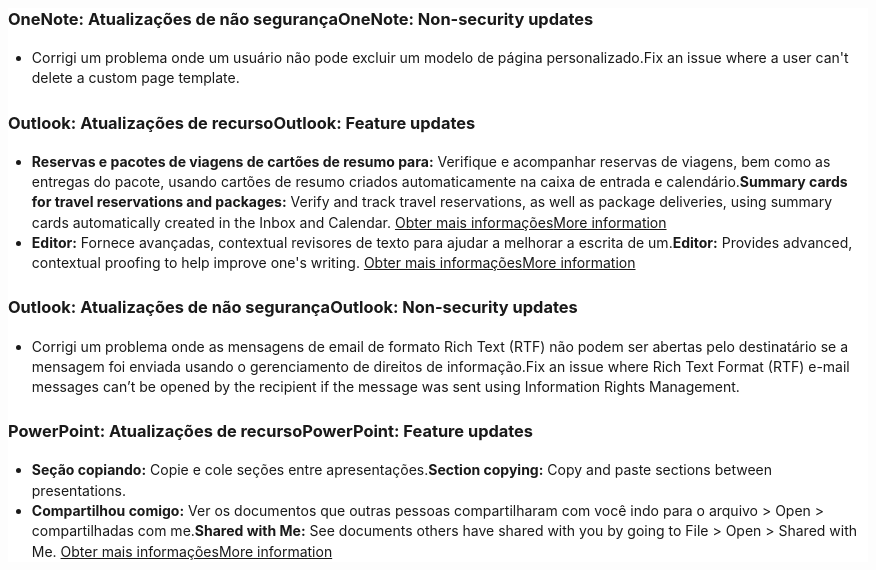 ### <a name="onenote-non-security-updates"></a><span data-ttu-id="8f81b-227">OneNote: Atualizações de não segurança</span><span class="sxs-lookup"><span data-stu-id="8f81b-227">OneNote: Non-security updates</span></span>
-   <span data-ttu-id="8f81b-228">Corrigi um problema onde um usuário não pode excluir um modelo de página personalizado.</span><span class="sxs-lookup"><span data-stu-id="8f81b-228">Fix an issue where a user can't delete a custom page template.</span></span>

### <a name="outlook-feature-updates"></a><span data-ttu-id="8f81b-229">Outlook: Atualizações de recurso</span><span class="sxs-lookup"><span data-stu-id="8f81b-229">Outlook: Feature updates</span></span>
-   <span data-ttu-id="8f81b-230">**Reservas e pacotes de viagens de cartões de resumo para:** Verifique e acompanhar reservas de viagens, bem como as entregas do pacote, usando cartões de resumo criados automaticamente na caixa de entrada e calendário.</span><span class="sxs-lookup"><span data-stu-id="8f81b-230">**Summary cards for travel reservations and packages:** Verify and track travel reservations, as well as package deliveries, using summary cards automatically created in the Inbox and Calendar.</span></span> [<span data-ttu-id="8f81b-231">Obter mais informações</span><span class="sxs-lookup"><span data-stu-id="8f81b-231">More information</span></span>](https://blogs.office.com/2016/06/28/stay-on-top-of-your-travel-and-deliveries-with-outlook/)
-   <span data-ttu-id="8f81b-232">**Editor:** Fornece avançadas, contextual revisores de texto para ajudar a melhorar a escrita de um.</span><span class="sxs-lookup"><span data-stu-id="8f81b-232">**Editor:** Provides advanced, contextual proofing to help improve one's writing.</span></span> [<span data-ttu-id="8f81b-233">Obter mais informações</span><span class="sxs-lookup"><span data-stu-id="8f81b-233">More information</span></span>](https://support.office.com/article/91ecbe1b-d021-4e9e-a82e-abc4cd7163d7)

### <a name="outlook-non-security-updates"></a><span data-ttu-id="8f81b-234">Outlook: Atualizações de não segurança</span><span class="sxs-lookup"><span data-stu-id="8f81b-234">Outlook: Non-security updates</span></span>
-   <span data-ttu-id="8f81b-235">Corrigi um problema onde as mensagens de email de formato Rich Text (RTF) não podem ser abertas pelo destinatário se a mensagem foi enviada usando o gerenciamento de direitos de informação.</span><span class="sxs-lookup"><span data-stu-id="8f81b-235">Fix an issue where Rich Text Format (RTF) e-mail messages can’t be opened by the recipient if the message was sent using Information Rights Management.</span></span>

### <a name="powerpoint-feature-updates"></a><span data-ttu-id="8f81b-236">PowerPoint: Atualizações de recurso</span><span class="sxs-lookup"><span data-stu-id="8f81b-236">PowerPoint: Feature updates</span></span>
-   <span data-ttu-id="8f81b-237">**Seção copiando:** Copie e cole seções entre apresentações.</span><span class="sxs-lookup"><span data-stu-id="8f81b-237">**Section copying:** Copy and paste sections between presentations.</span></span>
-   <span data-ttu-id="8f81b-238">**Compartilhou comigo:** Ver os documentos que outras pessoas compartilharam com você indo para o arquivo \> Open \> compartilhadas com me.</span><span class="sxs-lookup"><span data-stu-id="8f81b-238">**Shared with Me:** See documents others have shared with you by going to File \> Open \> Shared with Me.</span></span> [<span data-ttu-id="8f81b-239">Obter mais informações</span><span class="sxs-lookup"><span data-stu-id="8f81b-239">More information</span></span>](https://support.office.com/article/e0476dc7-bf2f-4203-b9ad-c809578b03e7)
